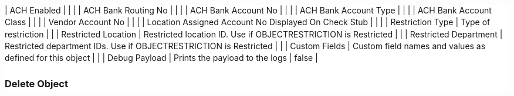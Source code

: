| ACH Enabled                                          |                                                                                                                                                                                                                                                                                                                                                                                                                                           |         |
| ACH Bank Routing No                                  |                                                                                                                                                                                                                                                                                                                                                                                                                                           |         |
| ACH Bank Account No                                  |                                                                                                                                                                                                                                                                                                                                                                                                                                           |         |
| ACH Bank Account Type                                |                                                                                                                                                                                                                                                                                                                                                                                                                                           |         |
| ACH Bank Account Class                               |                                                                                                                                                                                                                                                                                                                                                                                                                                           |         |
| Vendor Account No                                    |                                                                                                                                                                                                                                                                                                                                                                                                                                           |         |
| Location Assigned Account No Displayed On Check Stub |                                                                                                                                                                                                                                                                                                                                                                                                                                           |         |
| Restriction Type                                     | Type of restriction                                                                                                                                                                                                                                                                                                                                                                                                                       |         |
| Restricted Location                                  | Restricted location ID. Use if OBJECTRESTRICTION is Restricted                                                                                                                                                                                                                                                                                                                                                                            |         |
| Restricted Department                                | Restricted department IDs. Use if OBJECTRESTRICTION is Restricted                                                                                                                                                                                                                                                                                                                                                                         |         |
| Custom Fields                                        | Custom field names and values as defined for this object                                                                                                                                                                                                                                                                                                                                                                                  |         |
| Debug Payload                                        | Prints the payload to the logs                                                                                                                                                                                                                                                                                                                                                                                                            | false   |

### Delete Object
